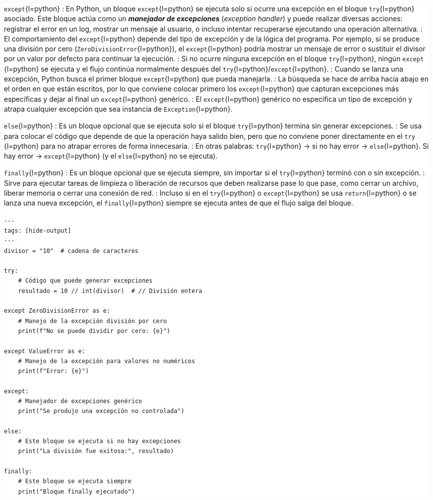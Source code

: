 `except`{l=python}
: En Python, un bloque `except`{l=python} se ejecuta solo si ocurre una excepción en el bloque `try`{l=python} asociado. Este bloque actúa como un ***manejador de excepciones*** (*exception handler*) y puede realizar diversas acciones: registrar el error en un log, mostrar un mensaje al usuario, o incluso intentar recuperarse ejecutando una operación alternativa.
: El comportamiento del `except`{l=python} depende del tipo de excepción y de la lógica del programa. Por ejemplo, si se produce una división por cero (`ZeroDivisionError`{l=python}), el `except`{l=python} podría mostrar un mensaje de error o sustituir el divisor por un valor por defecto para continuar la ejecución.
: Si no ocurre ninguna excepción en el bloque `try`{l=python}, ningún `except`{l=python} se ejecuta y el flujo continúa normalmente después del `try`{l=python}/`except`{l=python}.
: Cuando se lanza una excepción, Python busca el primer bloque `except`{l=python} que pueda manejarla.
: La búsqueda se hace de arriba hacia abajo en el orden en que están escritos, por lo que conviene colocar primero los `except`{l=python} que capturan excepciones más específicas y dejar al final un `except`{l=python} genérico.
: El `except`{l=python} genérico no especifica un tipo de excepción y atrapa cualquier excepción que sea instancia de `Exception`{l=python}.

`else`{l=python}
: Es un bloque opcional que se ejecuta solo si el bloque `try`{l=python} termina sin generar excepciones.
: Se usa para colocar el código que depende de que la operación haya salido bien, pero que no conviene poner directamente en el `try`{l=python} para no atrapar errores de forma innecesaria.
: En otras palabras: `try`{l=python} → si no hay error → `else`{l=python}. Si hay error → `except`{l=python} (y el `else`{l=python} no se ejecuta).

`finally`{l=python}
: Es un bloque opcional que se ejecuta siempre, sin importar si el `try`{l=python} terminó con o sin excepción.
: Sirve para ejecutar tareas de limpieza o liberación de recursos que deben realizarse pase lo que pase, como cerrar un archivo, liberar memoria o cerrar una conexión de red.
: Incluso si en el `try`{l=python} o `except`{l=python} se usa `return`{l=python} o se lanza una nueva excepción, el `finally`{l=python} siempre se ejecuta antes de que el flujo salga del bloque.

```{code-cell} python
---
tags: [hide-output]
---
divisor = "10"  # cadena de caracteres

try:
    # Código que puede generar excepciones
    resultado = 10 // int(divisor)  # // División entera

except ZeroDivisionError as e:
    # Manejo de la excepción división por cero
    print(f"No se puede dividir por cero: {e}")

except ValueError as e:
    # Manejo de la excepción para valores no numéricos
    print(f"Error: {e}")

except:
    # Manejador de excepciones genérico
    print("Se produjo una excepción no controlada")

else:
    # Este bloque se ejecuta si no hay excepciones
    print("La división fue exitosa:", resultado)

finally:
    # Este bloque se ejecuta siempre
    print("Bloque finally ejecutado")
```
